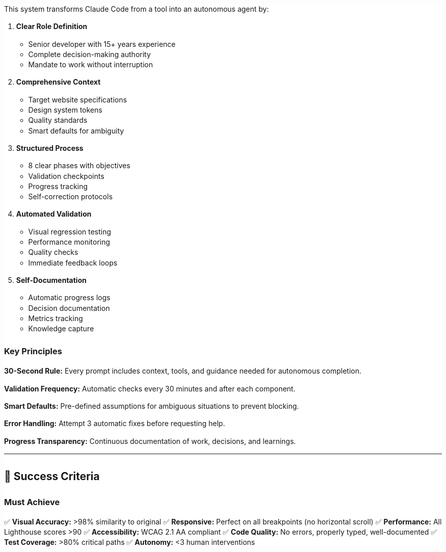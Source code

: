 This system transforms Claude Code from a tool into an autonomous agent by:

1. **Clear Role Definition**
   - Senior developer with 15+ years experience
   - Complete decision-making authority
   - Mandate to work without interruption

2. **Comprehensive Context**
   - Target website specifications
   - Design system tokens
   - Quality standards
   - Smart defaults for ambiguity

3. **Structured Process**
   - 8 clear phases with objectives
   - Validation checkpoints
   - Progress tracking
   - Self-correction protocols

4. **Automated Validation**
   - Visual regression testing
   - Performance monitoring
   - Quality checks
   - Immediate feedback loops

5. **Self-Documentation**
   - Automatic progress logs
   - Decision documentation
   - Metrics tracking
   - Knowledge capture

### Key Principles

**30-Second Rule:**
Every prompt includes context, tools, and guidance needed for autonomous completion.

**Validation Frequency:**
Automatic checks every 30 minutes and after each component.

**Smart Defaults:**
Pre-defined assumptions for ambiguous situations to prevent blocking.

**Error Handling:**
Attempt 3 automatic fixes before requesting help.

**Progress Transparency:**
Continuous documentation of work, decisions, and learnings.

---

## 🎯 Success Criteria

### Must Achieve

✅ **Visual Accuracy:** >98% similarity to original
✅ **Responsive:** Perfect on all breakpoints (no horizontal scroll)
✅ **Performance:** All Lighthouse scores >90
✅ **Accessibility:** WCAG 2.1 AA compliant
✅ **Code Quality:** No errors, properly typed, well-documented
✅ **Test Coverage:** >80% critical paths
✅ **Autonomy:** <3 human interventions

